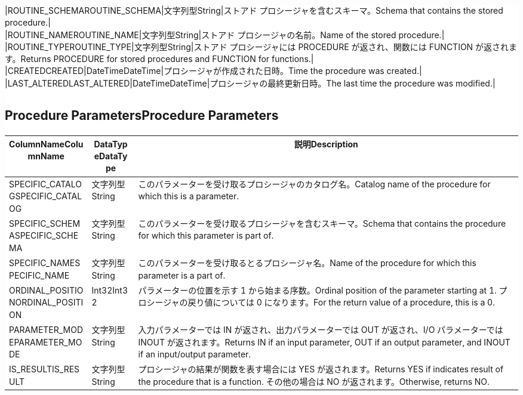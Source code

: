 |<span data-ttu-id="a04c3-243">ROUTINE_SCHEMA</span><span class="sxs-lookup"><span data-stu-id="a04c3-243">ROUTINE_SCHEMA</span></span>|<span data-ttu-id="a04c3-244">文字列型</span><span class="sxs-lookup"><span data-stu-id="a04c3-244">String</span></span>|<span data-ttu-id="a04c3-245">ストアド プロシージャを含むスキーマ。</span><span class="sxs-lookup"><span data-stu-id="a04c3-245">Schema that contains the stored procedure.</span></span>|  
|<span data-ttu-id="a04c3-246">ROUTINE_NAME</span><span class="sxs-lookup"><span data-stu-id="a04c3-246">ROUTINE_NAME</span></span>|<span data-ttu-id="a04c3-247">文字列型</span><span class="sxs-lookup"><span data-stu-id="a04c3-247">String</span></span>|<span data-ttu-id="a04c3-248">ストアド プロシージャの名前。</span><span class="sxs-lookup"><span data-stu-id="a04c3-248">Name of the stored procedure.</span></span>|  
|<span data-ttu-id="a04c3-249">ROUTINE_TYPE</span><span class="sxs-lookup"><span data-stu-id="a04c3-249">ROUTINE_TYPE</span></span>|<span data-ttu-id="a04c3-250">文字列型</span><span class="sxs-lookup"><span data-stu-id="a04c3-250">String</span></span>|<span data-ttu-id="a04c3-251">ストアド プロシージャには PROCEDURE が返され、関数には FUNCTION が返されます。</span><span class="sxs-lookup"><span data-stu-id="a04c3-251">Returns PROCEDURE for stored procedures and FUNCTION for functions.</span></span>|  
|<span data-ttu-id="a04c3-252">CREATED</span><span class="sxs-lookup"><span data-stu-id="a04c3-252">CREATED</span></span>|<span data-ttu-id="a04c3-253">DateTime</span><span class="sxs-lookup"><span data-stu-id="a04c3-253">DateTime</span></span>|<span data-ttu-id="a04c3-254">プロシージャが作成された日時。</span><span class="sxs-lookup"><span data-stu-id="a04c3-254">Time the procedure was created.</span></span>|  
|<span data-ttu-id="a04c3-255">LAST_ALTERED</span><span class="sxs-lookup"><span data-stu-id="a04c3-255">LAST_ALTERED</span></span>|<span data-ttu-id="a04c3-256">DateTime</span><span class="sxs-lookup"><span data-stu-id="a04c3-256">DateTime</span></span>|<span data-ttu-id="a04c3-257">プロシージャの最終更新日時。</span><span class="sxs-lookup"><span data-stu-id="a04c3-257">The last time the procedure was modified.</span></span>|  
  
## <a name="procedure-parameters"></a><span data-ttu-id="a04c3-258">Procedure Parameters</span><span class="sxs-lookup"><span data-stu-id="a04c3-258">Procedure Parameters</span></span>  
  
|<span data-ttu-id="a04c3-259">ColumnName</span><span class="sxs-lookup"><span data-stu-id="a04c3-259">ColumnName</span></span>|<span data-ttu-id="a04c3-260">DataType</span><span class="sxs-lookup"><span data-stu-id="a04c3-260">DataType</span></span>|<span data-ttu-id="a04c3-261">説明</span><span class="sxs-lookup"><span data-stu-id="a04c3-261">Description</span></span>|  
|----------------|--------------|-----------------|  
|<span data-ttu-id="a04c3-262">SPECIFIC_CATALOG</span><span class="sxs-lookup"><span data-stu-id="a04c3-262">SPECIFIC_CATALOG</span></span>|<span data-ttu-id="a04c3-263">文字列型</span><span class="sxs-lookup"><span data-stu-id="a04c3-263">String</span></span>|<span data-ttu-id="a04c3-264">このパラメーターを受け取るプロシージャのカタログ名。</span><span class="sxs-lookup"><span data-stu-id="a04c3-264">Catalog name of the procedure for which this is a parameter.</span></span>|  
|<span data-ttu-id="a04c3-265">SPECIFIC_SCHEMA</span><span class="sxs-lookup"><span data-stu-id="a04c3-265">SPECIFIC_SCHEMA</span></span>|<span data-ttu-id="a04c3-266">文字列型</span><span class="sxs-lookup"><span data-stu-id="a04c3-266">String</span></span>|<span data-ttu-id="a04c3-267">このパラメーターを受け取るプロシージャを含むスキーマ。</span><span class="sxs-lookup"><span data-stu-id="a04c3-267">Schema that contains the procedure for which this parameter is part of.</span></span>|  
|<span data-ttu-id="a04c3-268">SPECIFIC_NAME</span><span class="sxs-lookup"><span data-stu-id="a04c3-268">SPECIFIC_NAME</span></span>|<span data-ttu-id="a04c3-269">文字列型</span><span class="sxs-lookup"><span data-stu-id="a04c3-269">String</span></span>|<span data-ttu-id="a04c3-270">このパラメーターを受け取るとるプロシージャ名。</span><span class="sxs-lookup"><span data-stu-id="a04c3-270">Name of the procedure for which this parameter is a part of.</span></span>|  
|<span data-ttu-id="a04c3-271">ORDINAL_POSITION</span><span class="sxs-lookup"><span data-stu-id="a04c3-271">ORDINAL_POSITION</span></span>|<span data-ttu-id="a04c3-272">Int32</span><span class="sxs-lookup"><span data-stu-id="a04c3-272">Int32</span></span>|<span data-ttu-id="a04c3-273">パラメーターの位置を示す 1 から始まる序数。</span><span class="sxs-lookup"><span data-stu-id="a04c3-273">Ordinal position of the parameter starting at 1.</span></span> <span data-ttu-id="a04c3-274">プロシージャの戻り値については 0 になります。</span><span class="sxs-lookup"><span data-stu-id="a04c3-274">For the return value of a procedure, this is a 0.</span></span>|  
|<span data-ttu-id="a04c3-275">PARAMETER_MODE</span><span class="sxs-lookup"><span data-stu-id="a04c3-275">PARAMETER_MODE</span></span>|<span data-ttu-id="a04c3-276">文字列型</span><span class="sxs-lookup"><span data-stu-id="a04c3-276">String</span></span>|<span data-ttu-id="a04c3-277">入力パラメーターでは IN が返され、出力パラメーターでは OUT が返され、I/O パラメーターでは INOUT が返されます。</span><span class="sxs-lookup"><span data-stu-id="a04c3-277">Returns IN if an input parameter, OUT if an output parameter, and INOUT if an input/output parameter.</span></span>|  
|<span data-ttu-id="a04c3-278">IS_RESULT</span><span class="sxs-lookup"><span data-stu-id="a04c3-278">IS_RESULT</span></span>|<span data-ttu-id="a04c3-279">文字列型</span><span class="sxs-lookup"><span data-stu-id="a04c3-279">String</span></span>|<span data-ttu-id="a04c3-280">プロシージャの結果が関数を表す場合には YES が返されます。</span><span class="sxs-lookup"><span data-stu-id="a04c3-280">Returns YES if indicates result of the procedure that is a function.</span></span> <span data-ttu-id="a04c3-281">その他の場合は NO が返されます。</span><span class="sxs-lookup"><span data-stu-id="a04c3-281">Otherwise, returns NO.</span></span>|  